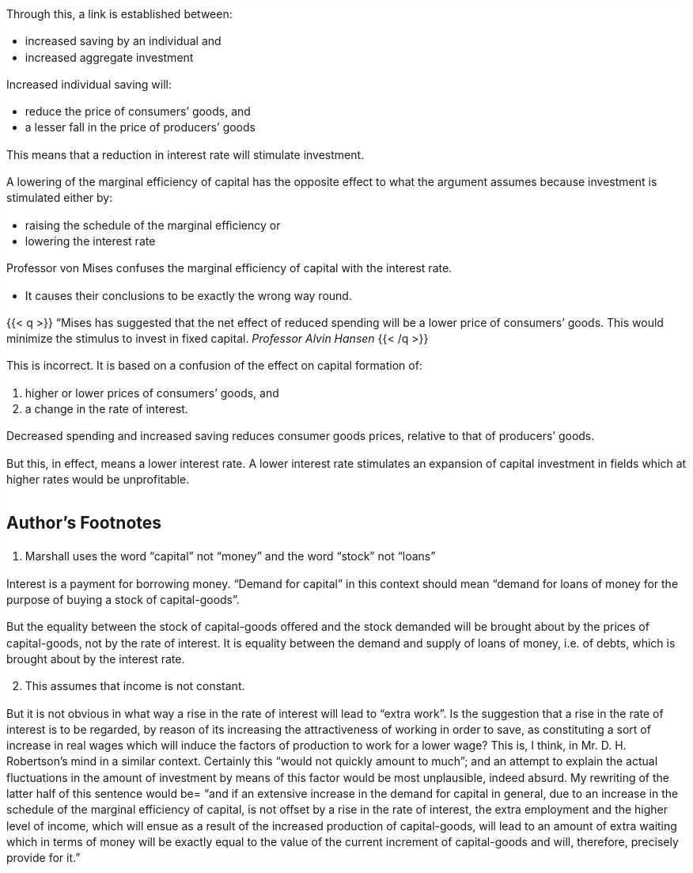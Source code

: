 Through this, a link is established between:
- increased saving by an individual and
- increased aggregate investment

Increased individual saving will:
- reduce the price of consumers’ goods, and
- a lesser fall in the price of producers’ goods

This means that a reduction in interest rate will stimulate investment.

A lowering of the marginal efficiency of capital has the opposite effect to what the argument assumes because investment is stimulated either by:
- raising the schedule of the marginal efficiency or 
- lowering the interest rate 

Professor von Mises confuses the marginal efficiency of capital with the interest rate. 
- It causes their conclusions to be exactly the wrong way round. 


{{< q >}}
“Mises has suggested that the net effect of reduced spending will be a lower price of consumers’ goods. This would minimize the stimulus to invest in fixed capital.
<cite>Professor Alvin Hansen</cite>
{{< /q >}}


This is incorrect. It is based on a confusion of the effect on capital formation of:

1. higher or lower prices of consumers’ goods, and 
2. a change in the rate of interest. 

Decreased spending and increased saving reduces consumer goods prices, relative to that of producers’ goods. 

But this, in effect, means a lower interest rate. A lower interest rate stimulates an expansion of capital investment in fields which at higher rates would be unprofitable.



## Author’s Footnotes 

1. Marshall uses the word “capital” not “money” and the word “stock” not “loans”

Interest is a payment for borrowing money. “Demand for capital” in this context should mean “demand for loans of money for the purpose of buying a stock of capital-goods”. 

But the equality between the stock of capital-goods offered and the stock demanded will be brought about by the prices of capital-goods, not by the rate of interest. It is equality between the demand and supply of loans of money, i.e. of debts, which is brought about by the interest rate. 

2. This assumes that income is not constant. 

But it is not obvious in what way a rise in the rate of interest will lead to “extra work”. Is the suggestion that a rise in the rate of interest is to be regarded, by reason of its increasing the attractiveness of working in order to save, as constituting a sort of increase in real wages which will induce the factors of production to work for a lower wage? This is, I think, in Mr. D. H. Robertson’s mind in a similar context. Certainly this “would not quickly amount to much”; and an attempt to explain the actual fluctuations in the amount of investment by means of this factor would be most unplausible, indeed absurd. My rewriting of the latter half of this sentence would be= “and if an extensive increase in the demand for capital in general, due to an increase in the schedule of the marginal efficiency of capital, is not offset by a rise in the rate of interest, the extra employment and the higher level of income, which will ensue as a result of the increased production of capital-goods, will lead to an amount of extra waiting which in terms of money will be exactly equal to the value of the current increment of capital-goods and will, therefore, precisely provide for it.” 
